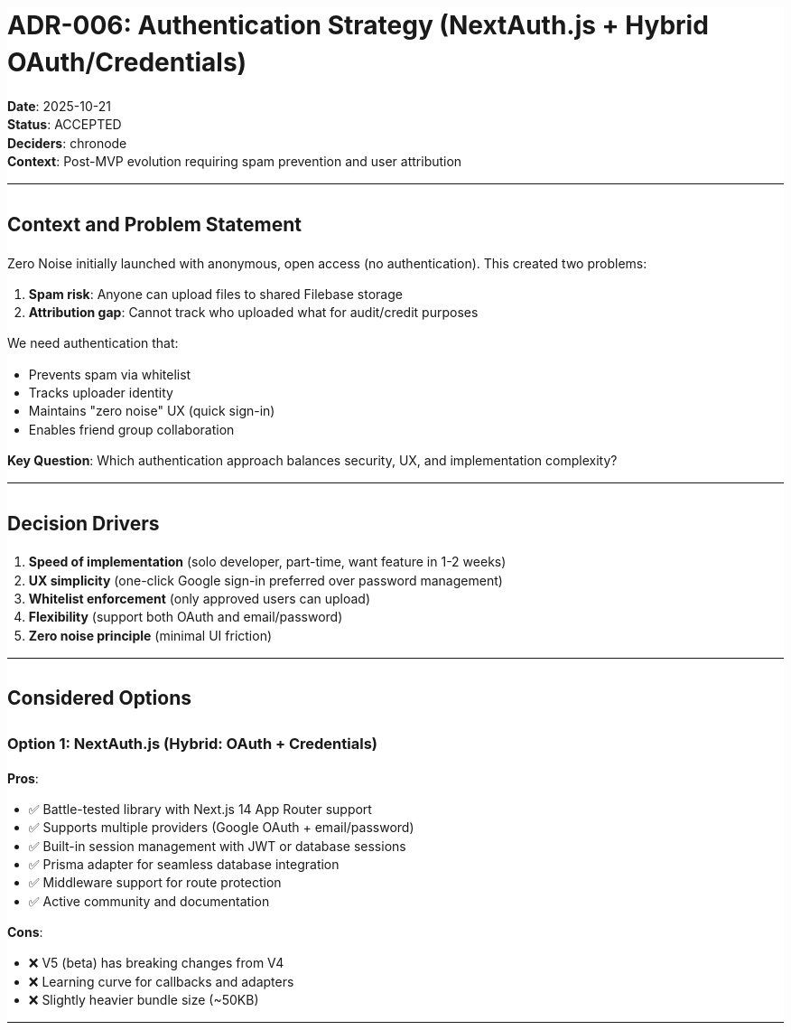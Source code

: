 # ADR-006: Authentication Strategy (NextAuth.js + Hybrid OAuth/Credentials)

**Date**: 2025-10-21  
**Status**: ACCEPTED  
**Deciders**: chronode  
**Context**: Post-MVP evolution requiring spam prevention and user attribution

---

## Context and Problem Statement

Zero Noise initially launched with anonymous, open access (no authentication). This created two problems:
1. **Spam risk**: Anyone can upload files to shared Filebase storage
2. **Attribution gap**: Cannot track who uploaded what for audit/credit purposes

We need authentication that:
- Prevents spam via whitelist
- Tracks uploader identity
- Maintains "zero noise" UX (quick sign-in)
- Enables friend group collaboration

**Key Question**: Which authentication approach balances security, UX, and implementation complexity?

---

## Decision Drivers

1. **Speed of implementation** (solo developer, part-time, want feature in 1-2 weeks)
2. **UX simplicity** (one-click Google sign-in preferred over password management)
3. **Whitelist enforcement** (only approved users can upload)
4. **Flexibility** (support both OAuth and email/password)
5. **Zero noise principle** (minimal UI friction)

---

## Considered Options

### Option 1: NextAuth.js (Hybrid: OAuth + Credentials)
**Pros**:
- ✅ Battle-tested library with Next.js 14 App Router support
- ✅ Supports multiple providers (Google OAuth + email/password)
- ✅ Built-in session management with JWT or database sessions
- ✅ Prisma adapter for seamless database integration
- ✅ Middleware support for route protection
- ✅ Active community and documentation

**Cons**:
- ❌ V5 (beta) has breaking changes from V4
- ❌ Learning curve for callbacks and adapters
- ❌ Slightly heavier bundle size (~50KB)

---